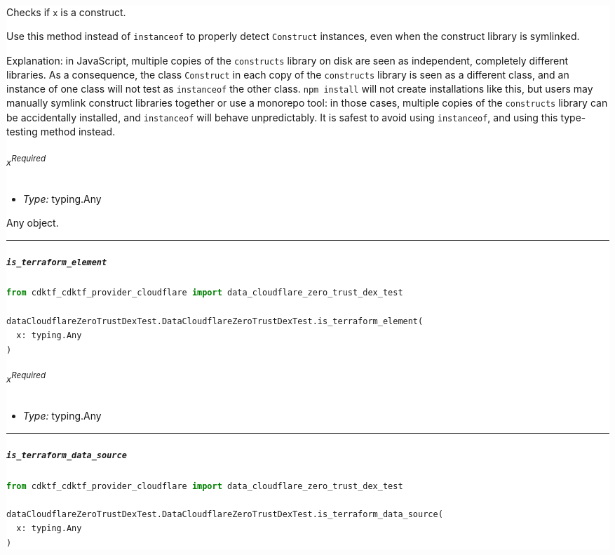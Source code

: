 Checks if `x` is a construct.

Use this method instead of `instanceof` to properly detect `Construct`
instances, even when the construct library is symlinked.

Explanation: in JavaScript, multiple copies of the `constructs` library on
disk are seen as independent, completely different libraries. As a
consequence, the class `Construct` in each copy of the `constructs` library
is seen as a different class, and an instance of one class will not test as
`instanceof` the other class. `npm install` will not create installations
like this, but users may manually symlink construct libraries together or
use a monorepo tool: in those cases, multiple copies of the `constructs`
library can be accidentally installed, and `instanceof` will behave
unpredictably. It is safest to avoid using `instanceof`, and using
this type-testing method instead.

###### `x`<sup>Required</sup> <a name="x" id="@cdktf/provider-cloudflare.dataCloudflareZeroTrustDexTest.DataCloudflareZeroTrustDexTest.isConstruct.parameter.x"></a>

- *Type:* typing.Any

Any object.

---

##### `is_terraform_element` <a name="is_terraform_element" id="@cdktf/provider-cloudflare.dataCloudflareZeroTrustDexTest.DataCloudflareZeroTrustDexTest.isTerraformElement"></a>

```python
from cdktf_cdktf_provider_cloudflare import data_cloudflare_zero_trust_dex_test

dataCloudflareZeroTrustDexTest.DataCloudflareZeroTrustDexTest.is_terraform_element(
  x: typing.Any
)
```

###### `x`<sup>Required</sup> <a name="x" id="@cdktf/provider-cloudflare.dataCloudflareZeroTrustDexTest.DataCloudflareZeroTrustDexTest.isTerraformElement.parameter.x"></a>

- *Type:* typing.Any

---

##### `is_terraform_data_source` <a name="is_terraform_data_source" id="@cdktf/provider-cloudflare.dataCloudflareZeroTrustDexTest.DataCloudflareZeroTrustDexTest.isTerraformDataSource"></a>

```python
from cdktf_cdktf_provider_cloudflare import data_cloudflare_zero_trust_dex_test

dataCloudflareZeroTrustDexTest.DataCloudflareZeroTrustDexTest.is_terraform_data_source(
  x: typing.Any
)
```
